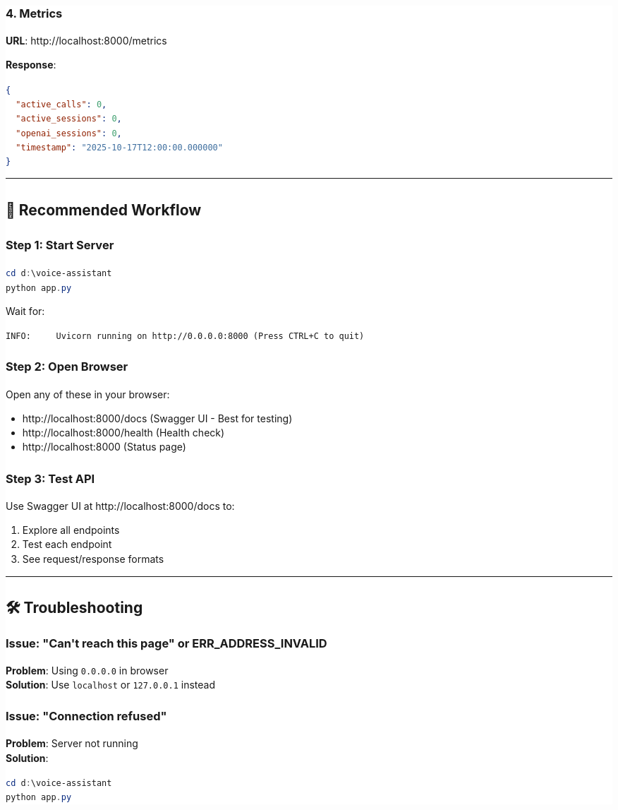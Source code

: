 
### 4. Metrics
**URL**: http://localhost:8000/metrics

**Response**:
```json
{
  "active_calls": 0,
  "active_sessions": 0,
  "openai_sessions": 0,
  "timestamp": "2025-10-17T12:00:00.000000"
}
```

---

## 🚀 Recommended Workflow

### Step 1: Start Server
```powershell
cd d:\voice-assistant
python app.py
```

Wait for:
```
INFO:     Uvicorn running on http://0.0.0.0:8000 (Press CTRL+C to quit)
```

### Step 2: Open Browser
Open any of these in your browser:
- http://localhost:8000/docs (Swagger UI - Best for testing)
- http://localhost:8000/health (Health check)
- http://localhost:8000 (Status page)

### Step 3: Test API
Use Swagger UI at http://localhost:8000/docs to:
1. Explore all endpoints
2. Test each endpoint
3. See request/response formats

---

## 🛠️ Troubleshooting

### Issue: "Can't reach this page" or ERR_ADDRESS_INVALID
**Problem**: Using `0.0.0.0` in browser  
**Solution**: Use `localhost` or `127.0.0.1` instead

### Issue: "Connection refused"
**Problem**: Server not running  
**Solution**: 
```powershell
cd d:\voice-assistant
python app.py
```
